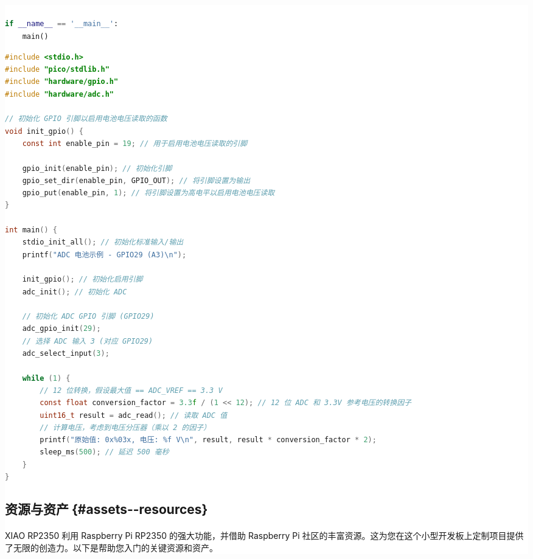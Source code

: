 ```python

if __name__ == '__main__':
    main()
```

  </TabItem>
  <TabItem value="sdk" label="C/C++ SDK">

```c title='adc_bat.c'
#include <stdio.h>
#include "pico/stdlib.h"
#include "hardware/gpio.h"
#include "hardware/adc.h"

// 初始化 GPIO 引脚以启用电池电压读取的函数
void init_gpio() {
    const int enable_pin = 19; // 用于启用电池电压读取的引脚

    gpio_init(enable_pin); // 初始化引脚
    gpio_set_dir(enable_pin, GPIO_OUT); // 将引脚设置为输出
    gpio_put(enable_pin, 1); // 将引脚设置为高电平以启用电池电压读取
}

int main() {
    stdio_init_all(); // 初始化标准输入/输出
    printf("ADC 电池示例 - GPIO29 (A3)\n");

    init_gpio(); // 初始化启用引脚
    adc_init(); // 初始化 ADC

    // 初始化 ADC GPIO 引脚 (GPIO29)
    adc_gpio_init(29);
    // 选择 ADC 输入 3 (对应 GPIO29)
    adc_select_input(3);

    while (1) {
        // 12 位转换，假设最大值 == ADC_VREF == 3.3 V
        const float conversion_factor = 3.3f / (1 << 12); // 12 位 ADC 和 3.3V 参考电压的转换因子
        uint16_t result = adc_read(); // 读取 ADC 值
        // 计算电压，考虑到电压分压器（乘以 2 的因子）
        printf("原始值: 0x%03x, 电压: %f V\n", result, result * conversion_factor * 2); 
        sleep_ms(500); // 延迟 500 毫秒
    }
}
```

  </TabItem>
</Tabs>

## 资源与资产 {#assets--resources}

XIAO RP2350 利用 Raspberry Pi RP2350 的强大功能，并借助 Raspberry Pi 社区的丰富资源。这为您在这个小型开发板上定制项目提供了无限的创造力。以下是帮助您入门的关键资源和资产。
